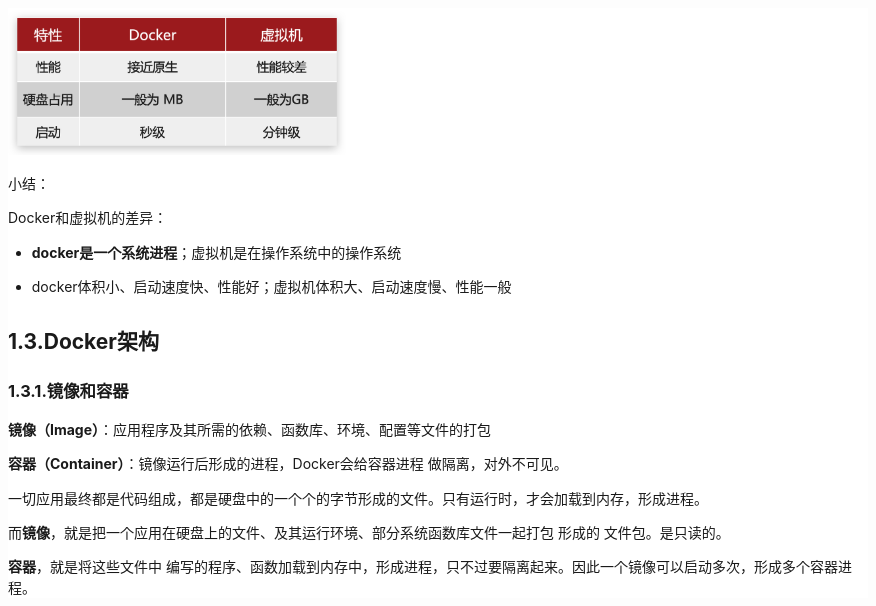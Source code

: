 <img src="docker/image-20210731152243765.png" alt="image-20210731152243765" style="zoom: 33%;" />



小结：

Docker和虚拟机的差异：

- **docker是一个系统进程**；虚拟机是在操作系统中的操作系统

- docker体积小、启动速度快、性能好；虚拟机体积大、启动速度慢、性能一般



## 1.3.Docker架构

### 1.3.1.镜像和容器

**镜像（Image）**：应用程序及其所需的依赖、函数库、环境、配置等文件的打包

**容器（Container）**：镜像运行后形成的进程，Docker会给容器进程 做隔离，对外不可见。



一切应用最终都是代码组成，都是硬盘中的一个个的字节形成的文件。只有运行时，才会加载到内存，形成进程。



而**镜像**，就是把一个应用在硬盘上的文件、及其运行环境、部分系统函数库文件一起打包 形成的 文件包。是只读的。

**容器**，就是将这些文件中 编写的程序、函数加载到内存中，形成进程，只不过要隔离起来。因此一个镜像可以启动多次，形成多个容器进程。


